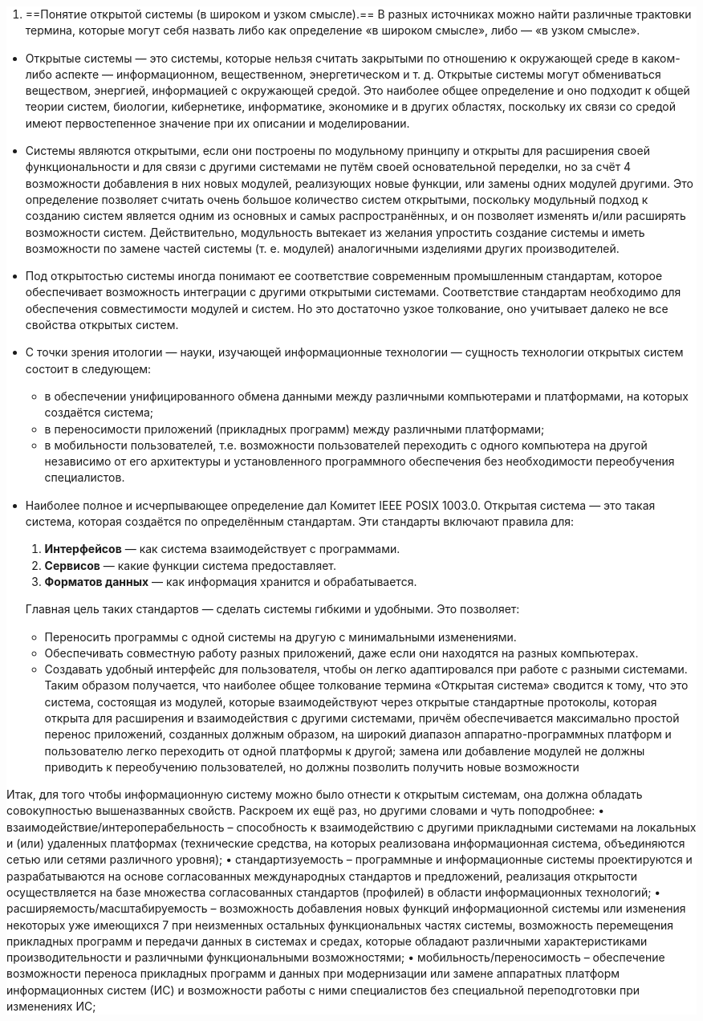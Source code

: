 1. ==Понятие открытой системы (в широком и узком смысле).==
В разных источниках можно найти различные трактовки термина, которые могут себя назвать либо как определение «в широком смысле», либо — «в узком смысле».

- Открытые системы — это системы, которые нельзя считать закрытыми по отношению к окружающей среде в каком-либо аспекте — информационном, вещественном, энергетическом и т. д. Открытые системы могут обмениваться веществом, энергией, информацией с окружающей средой. Это наиболее общее определение и оно подходит к общей теории систем, биологии, кибернетике, информатике, экономике и в других областях, поскольку их связи со средой имеют первостепенное значение при их описании и моделировании.
- Системы являются открытыми, если они построены по модульному принципу и открыты для расширения своей функциональности и для связи с другими системами не путём своей основательной переделки, но за счёт 4 возможности добавления в них новых модулей, реализующих новые функции, или замены одних модулей другими. Это определение позволяет считать очень большое количество систем открытыми, поскольку модульный подход к созданию систем является одним из основных и самых распространённых, и он позволяет изменять и/или расширять возможности систем. Действительно, модульность вытекает из желания упростить создание системы и иметь возможности по замене частей системы (т. е. модулей) аналогичными изделиями других производителей.
- Под открытостью системы иногда понимают ее соответствие современным промышленным стандартам, которое обеспечивает возможность интеграции с другими открытыми системами. Соответствие стандартам необходимо для обеспечения совместимости модулей и систем. Но это достаточно узкое толкование, оно учитывает далеко не все свойства открытых систем.
- С точки зрения итологии — науки, изучающей информационные технологии — сущность технологии открытых систем состоит в следующем: 
	- в обеспечении унифицированного обмена данными между различными компьютерами и платформами, на которых создаётся система;
	-  в переносимости приложений (прикладных программ) между различными платформами; 
	-  в мобильности пользователей, т.е. возможности пользователей переходить с одного компьютера на другой независимо от его архитектуры и установленного программного обеспечения без необходимости переобучения специалистов.
- Наиболее полное и исчерпывающее определение дал Комитет IEEE POSIX 1003.0. Открытая система — это такая система, которая создаётся по определённым стандартам. Эти стандарты включают правила для:

	1. **Интерфейсов** — как система взаимодействует с программами.
	2. **Сервисов** — какие функции система предоставляет.
	3. **Форматов данных** — как информация хранится и обрабатывается.
	
	Главная цель таких стандартов — сделать системы гибкими и удобными. Это позволяет:
	
	- Переносить программы с одной системы на другую с минимальными изменениями.
	- Обеспечивать совместную работу разных приложений, даже если они находятся на разных компьютерах.
	- Создавать удобный интерфейс для пользователя, чтобы он легко адаптировался при работе с разными системами.
Таким образом получается, что наиболее общее толкование термина «Открытая система» сводится к тому, что это система, состоящая из модулей, которые взаимодействуют через открытые стандартные протоколы, которая открыта для расширения и взаимодействия с другими системами, причём обеспечивается максимально простой перенос приложений, созданных должным образом, на широкий диапазон аппаратно-программных платформ и пользователю легко переходить от одной платформы к другой; замена или добавление модулей не должны приводить к переобучению пользователей, но должны позволить получить новые возможности

Итак, для того чтобы информационную систему можно было отнести к открытым системам, она должна обладать совокупностью вышеназванных свойств. Раскроем их ещё раз, но другими словами и чуть поподробнее:
	• взаимодействие/интероперабельность – способность к взаимодействию с другими прикладными системами на локальных и (или) удаленных платформах (технические средства, на которых реализована информационная система, объединяются сетью или сетями различного уровня);
	 • стандартизуемость – программные и информационные системы проектируются и разрабатываются на основе согласованных международных стандартов и предложений, реализация открытости осуществляется на базе множества согласованных стандартов (профилей) в области информационных технологий; 
	 • расширяемость/масштабируемость – возможность добавления новых функций информационной системы или изменения некоторых уже имеющихся 7 при неизменных остальных функциональных частях системы, возможность перемещения прикладных программ и передачи данных в системах и средах, которые обладают различными характеристиками производительности и различными функциональными возможностями; 
	 • мобильность/переносимость – обеспечение возможности переноса прикладных программ и данных при модернизации или замене аппаратных платформ информационных систем (ИС) и возможности работы с ними специалистов без специальной переподготовки при изменениях ИС;